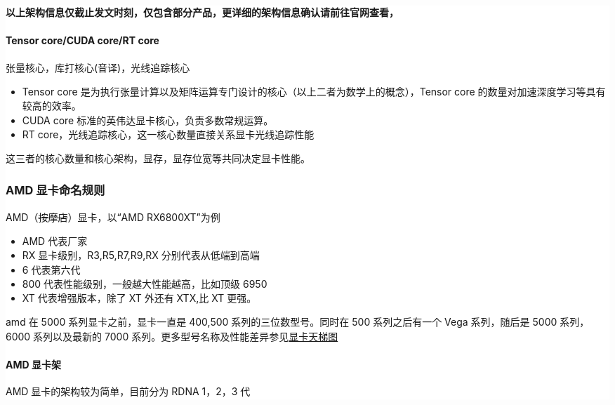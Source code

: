 **以上架构信息仅截止发文时刻，仅包含部分产品，更详细的架构信息确认请前往官网查看，**

#### Tensor core/CUDA core/RT core

张量核心，库打核心(音译)，光线追踪核心

- Tensor core 是为执行张量计算以及矩阵运算专门设计的核心（以上二者为数学上的概念），Tensor core 的数量对加速深度学习等具有较高的效率。
- CUDA core 标准的英伟达显卡核心，负责多数常规运算。
- RT core，光线追踪核心，这一核心数量直接关系显卡光线追踪性能

这三者的核心数量和核心架构，显存，显存位宽等共同决定显卡性能。

### AMD 显卡命名规则

AMD（~~按摩店~~）显卡，以“AMD RX6800XT”为例

- AMD 代表厂家
- RX 显卡级别，R3,R5,R7,R9,RX 分别代表从低端到高端
- 6 代表第六代
- 800 代表性能级别，一般越大性能越高，比如顶级 6950
- XT 代表增强版本，除了 XT 外还有 XTX,比 XT 更强。

amd 在 5000 系列显卡之前，显卡一直是 400,500 系列的三位数型号。同时在 500 系列之后有一个 Vega 系列，随后是 5000 系列，6000 系列以及最新的 7000 系列。更多型号名称及性能差异参见[显卡天梯图](https://www.mydrivers.com/zhuanti/tianti/gpu/index.html)

#### AMD 显卡架

AMD 显卡的架构较为简单，目前分为 RDNA 1，2，3 代
